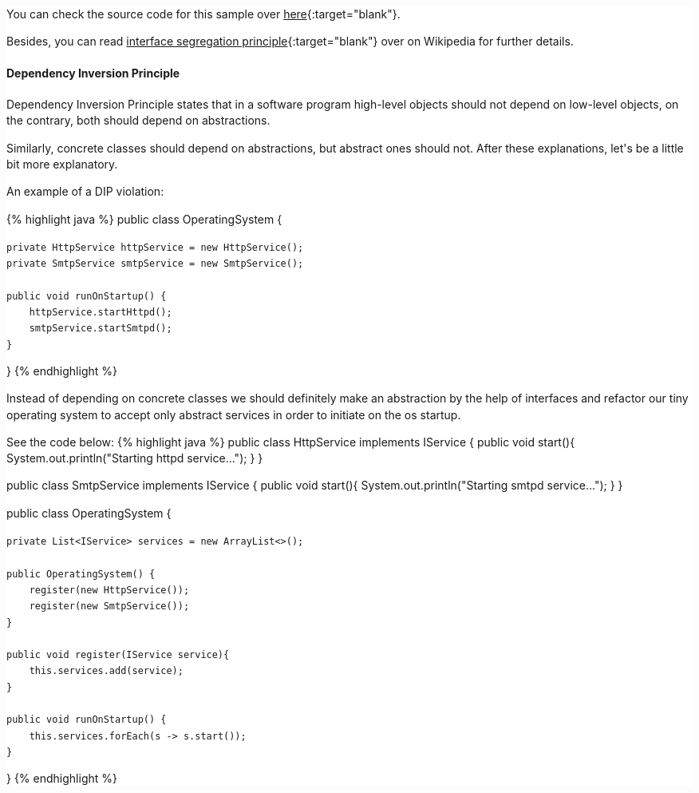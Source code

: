 You can check the source code for this sample over [here](https://github.com/yavuztas/java-solid-principles/blob/master/src/main/java/dev/yavuztas/samples/solid/isp/AnimalFarm.java){:target="blank"}.

Besides, you can read [interface segregation principle](https://en.wikipedia.org/wiki/Interface_segregation_principle){:target="blank"} over on Wikipedia for further details.

#### Dependency Inversion Principle
Dependency Inversion Principle states that in a software program high-level objects should not depend on low-level objects, on the contrary, both should depend on abstractions.

Similarly, concrete classes should depend on abstractions, but abstract ones should not. After these explanations, let's be a little bit more explanatory.

An example of a DIP violation:

{% highlight java %}
public class OperatingSystem {

    private HttpService httpService = new HttpService();
    private SmtpService smtpService = new SmtpService();

    public void runOnStartup() {
        httpService.startHttpd();
        smtpService.startSmtpd();
    }

}
{% endhighlight %}

Instead of depending on concrete classes we should definitely make an abstraction by the help of interfaces and refactor our tiny operating system to accept only abstract services in order to initiate on the os startup.

See the code below:
{% highlight java %}
public class HttpService implements IService {
    public void start(){
        System.out.println("Starting httpd service...");
    }
}

public class SmtpService implements IService {
    public void start(){
        System.out.println("Starting smtpd service...");
    }
}

public class OperatingSystem {

    private List<IService> services = new ArrayList<>();

    public OperatingSystem() {
        register(new HttpService());
        register(new SmtpService());
    }

    public void register(IService service){
        this.services.add(service);
    }

    public void runOnStartup() {
        this.services.forEach(s -> s.start());
    }

}
{% endhighlight %}
